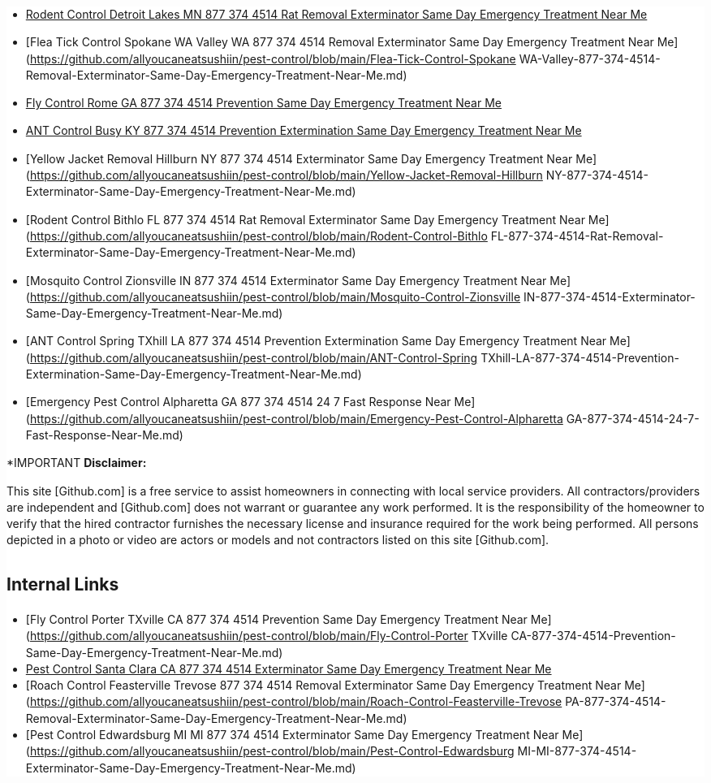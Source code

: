 
- [Rodent Control Detroit Lakes MN 877 374 4514 Rat Removal Exterminator Same Day Emergency Treatment Near Me](https://github.com/allyoucaneatsushiin/pest-control/blob/main/Rodent-Control-Detroit-Lakes-877-374-4514-Rat-Removal-Exterminator-Same-Day-Emergency-Treatment-Near-Me.md)
- [Flea Tick Control Spokane WA Valley WA 877 374 4514 Removal Exterminator Same Day Emergency Treatment Near Me](https://github.com/allyoucaneatsushiin/pest-control/blob/main/Flea-Tick-Control-Spokane WA-Valley-877-374-4514-Removal-Exterminator-Same-Day-Emergency-Treatment-Near-Me.md)
- [Fly Control Rome GA 877 374 4514 Prevention Same Day Emergency Treatment Near Me](https://github.com/allyoucaneatsushiin/pest-control/blob/main/Fly-Control-Rome-GA-877-374-4514-Prevention-Same-Day-Emergency-Treatment-Near-Me.md)


- [ANT Control Busy KY 877 374 4514 Prevention Extermination Same Day Emergency Treatment Near Me](https://github.com/allyoucaneatsushiin/pest-control/blob/main/ANT-Control-Busy-KY-877-374-4514-Prevention-Extermination-Same-Day-Emergency-Treatment-Near-Me.md)
- [Yellow Jacket Removal Hillburn NY 877 374 4514 Exterminator Same Day Emergency Treatment Near Me](https://github.com/allyoucaneatsushiin/pest-control/blob/main/Yellow-Jacket-Removal-Hillburn NY-877-374-4514-Exterminator-Same-Day-Emergency-Treatment-Near-Me.md)
- [Rodent Control Bithlo FL 877 374 4514 Rat Removal Exterminator Same Day Emergency Treatment Near Me](https://github.com/allyoucaneatsushiin/pest-control/blob/main/Rodent-Control-Bithlo FL-877-374-4514-Rat-Removal-Exterminator-Same-Day-Emergency-Treatment-Near-Me.md)


- [Mosquito Control Zionsville IN 877 374 4514 Exterminator Same Day Emergency Treatment Near Me](https://github.com/allyoucaneatsushiin/pest-control/blob/main/Mosquito-Control-Zionsville IN-877-374-4514-Exterminator-Same-Day-Emergency-Treatment-Near-Me.md)
- [ANT Control Spring TXhill LA 877 374 4514 Prevention Extermination Same Day Emergency Treatment Near Me](https://github.com/allyoucaneatsushiin/pest-control/blob/main/ANT-Control-Spring TXhill-LA-877-374-4514-Prevention-Extermination-Same-Day-Emergency-Treatment-Near-Me.md)
- [Emergency Pest Control Alpharetta GA 877 374 4514 24 7 Fast Response Near Me](https://github.com/allyoucaneatsushiin/pest-control/blob/main/Emergency-Pest-Control-Alpharetta GA-877-374-4514-24-7-Fast-Response-Near-Me.md)


*IMPORTANT **Disclaimer:**  

This site [Github.com] is a free service to assist homeowners in connecting with local service providers. All contractors/providers are independent and [Github.com] does not warrant or guarantee any work performed. It is the responsibility of the homeowner to verify that the hired contractor furnishes the necessary license and insurance required for the work being performed. All persons depicted in a photo or video are actors or models and not contractors listed on this site [Github.com].


## Internal Links
- [Fly Control Porter TXville CA 877 374 4514 Prevention Same Day Emergency Treatment Near Me](https://github.com/allyoucaneatsushiin/pest-control/blob/main/Fly-Control-Porter TXville CA-877-374-4514-Prevention-Same-Day-Emergency-Treatment-Near-Me.md)
- [Pest Control Santa Clara CA 877 374 4514 Exterminator Same Day Emergency Treatment Near Me](https://github.com/allyoucaneatsushiin/pest-control/blob/main/Pest-Control-Santa-Clara-877-374-4514-Exterminator-Same-Day-Emergency-Treatment-Near-Me.md)
- [Roach Control Feasterville Trevose 877 374 4514 Removal Exterminator Same Day Emergency Treatment Near Me](https://github.com/allyoucaneatsushiin/pest-control/blob/main/Roach-Control-Feasterville-Trevose PA-877-374-4514-Removal-Exterminator-Same-Day-Emergency-Treatment-Near-Me.md)
- [Pest Control Edwardsburg MI MI 877 374 4514 Exterminator Same Day Emergency Treatment Near Me](https://github.com/allyoucaneatsushiin/pest-control/blob/main/Pest-Control-Edwardsburg MI-MI-877-374-4514-Exterminator-Same-Day-Emergency-Treatment-Near-Me.md)
